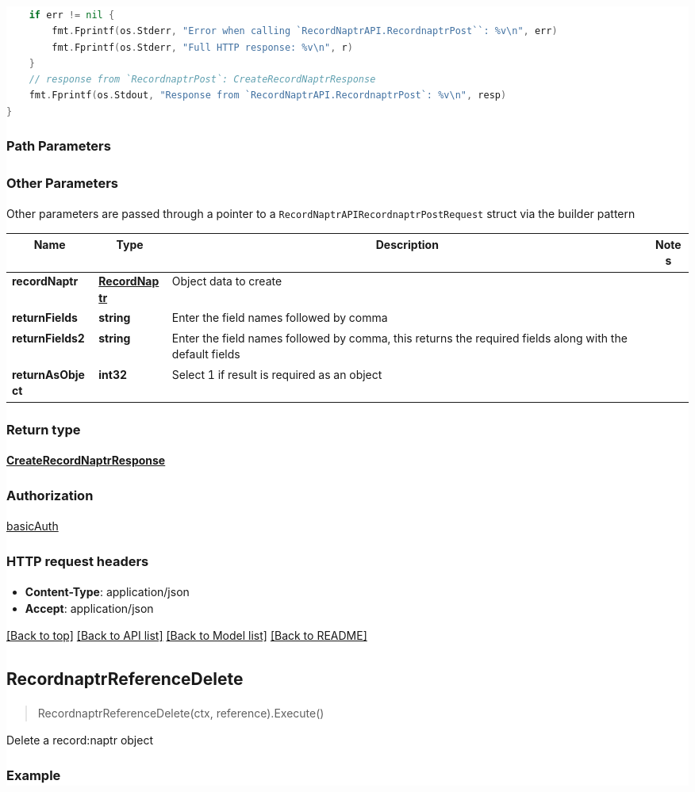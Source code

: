 ```go
	if err != nil {
		fmt.Fprintf(os.Stderr, "Error when calling `RecordNaptrAPI.RecordnaptrPost``: %v\n", err)
		fmt.Fprintf(os.Stderr, "Full HTTP response: %v\n", r)
	}
	// response from `RecordnaptrPost`: CreateRecordNaptrResponse
	fmt.Fprintf(os.Stdout, "Response from `RecordNaptrAPI.RecordnaptrPost`: %v\n", resp)
}
```

### Path Parameters



### Other Parameters

Other parameters are passed through a pointer to a `RecordNaptrAPIRecordnaptrPostRequest` struct via the builder pattern


Name | Type | Description  | Notes
------------- | ------------- | ------------- | -------------
**recordNaptr** | [**RecordNaptr**](RecordNaptr.md) | Object data to create | 
**returnFields** | **string** | Enter the field names followed by comma | 
**returnFields2** | **string** | Enter the field names followed by comma, this returns the required fields along with the default fields | 
**returnAsObject** | **int32** | Select 1 if result is required as an object | 

### Return type

[**CreateRecordNaptrResponse**](CreateRecordNaptrResponse.md)

### Authorization

[basicAuth](../README.md#basicAuth)

### HTTP request headers

- **Content-Type**: application/json
- **Accept**: application/json

[[Back to top]](#) [[Back to API list]](../README.md#documentation-for-api-endpoints)
[[Back to Model list]](../README.md#documentation-for-models)
[[Back to README]](../README.md)


## RecordnaptrReferenceDelete

> RecordnaptrReferenceDelete(ctx, reference).Execute()

Delete a record:naptr object



### Example
